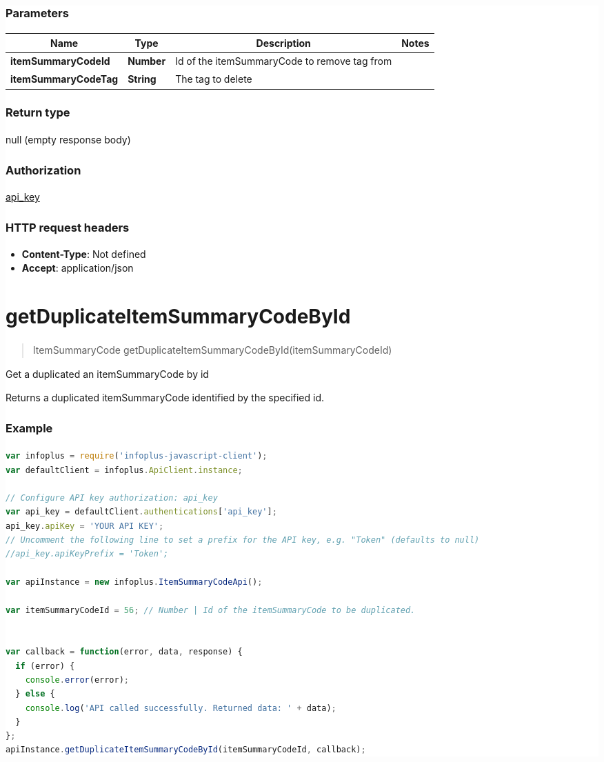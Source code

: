 ### Parameters

Name | Type | Description  | Notes
------------- | ------------- | ------------- | -------------
 **itemSummaryCodeId** | **Number**| Id of the itemSummaryCode to remove tag from | 
 **itemSummaryCodeTag** | **String**| The tag to delete | 

### Return type

null (empty response body)

### Authorization

[api_key](../README.md#api_key)

### HTTP request headers

 - **Content-Type**: Not defined
 - **Accept**: application/json

<a name="getDuplicateItemSummaryCodeById"></a>
# **getDuplicateItemSummaryCodeById**
> ItemSummaryCode getDuplicateItemSummaryCodeById(itemSummaryCodeId)

Get a duplicated an itemSummaryCode by id

Returns a duplicated itemSummaryCode identified by the specified id.

### Example
```javascript
var infoplus = require('infoplus-javascript-client');
var defaultClient = infoplus.ApiClient.instance;

// Configure API key authorization: api_key
var api_key = defaultClient.authentications['api_key'];
api_key.apiKey = 'YOUR API KEY';
// Uncomment the following line to set a prefix for the API key, e.g. "Token" (defaults to null)
//api_key.apiKeyPrefix = 'Token';

var apiInstance = new infoplus.ItemSummaryCodeApi();

var itemSummaryCodeId = 56; // Number | Id of the itemSummaryCode to be duplicated.


var callback = function(error, data, response) {
  if (error) {
    console.error(error);
  } else {
    console.log('API called successfully. Returned data: ' + data);
  }
};
apiInstance.getDuplicateItemSummaryCodeById(itemSummaryCodeId, callback);
```
